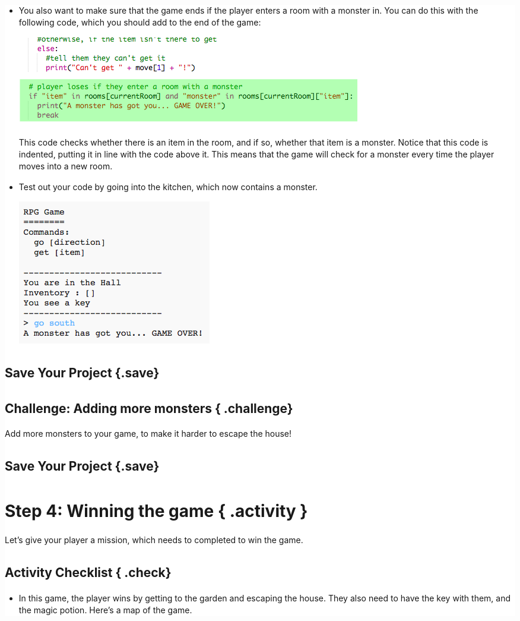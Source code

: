 + You also want to make sure that the game ends if the player enters a room with a monster in. You can do this with the following code, which you should add to the end of the game:

  ![screenshot](images/rpg-monster-code.png)

  This code checks whether there is an item in the room, and if so, whether that item is a monster. Notice that this code is indented, putting it in line with the code above it. This means that the game will check for a monster every time the player moves into a new room.

+ Test out your code by going into the kitchen, which now contains a monster.

  ![screenshot](images/rpg-monster-test.png)

## Save Your Project {.save}

## Challenge: Adding more monsters { .challenge}

Add more monsters to your game, to make it harder to escape the house!

## Save Your Project {.save}

# Step 4: Winning the game { .activity }

Let’s give your player a mission, which needs to completed to win the game.

## Activity Checklist { .check}

+ In this game, the player wins by getting to the garden and escaping the house. They also need to have the key with them, and the magic potion. Here’s a map of the game.
